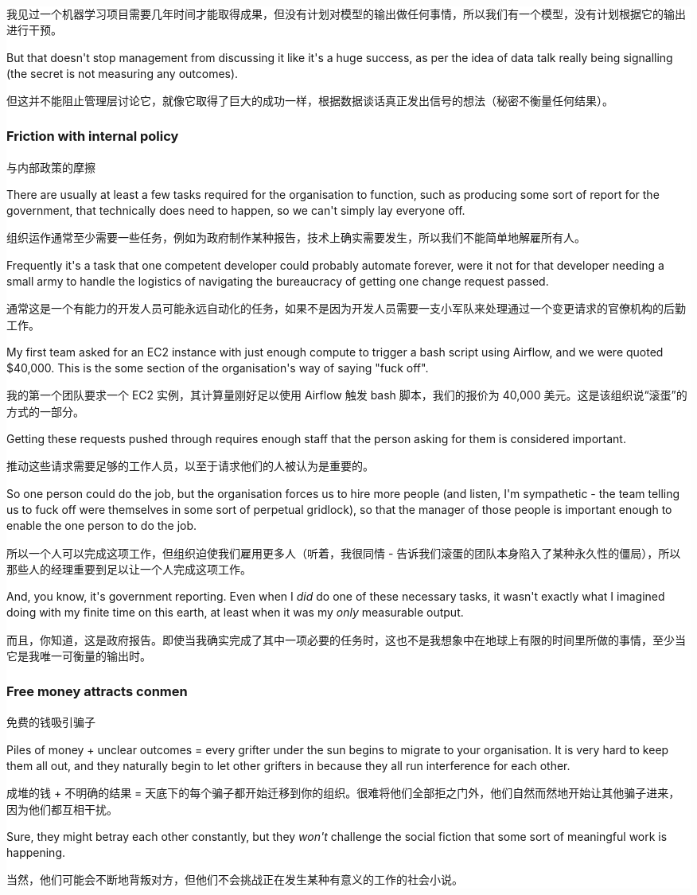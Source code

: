 我见过一个机器学习项目需要几年时间才能取得成果，但没有计划对模型的输出做任何事情，所以我们有一个模型，没有计划根据它的输出进行干预。  

But that doesn't stop management from discussing it like it's a huge success, as per the idea of data talk really being signalling (the secret is not measuring any outcomes).  

但这并不能阻止管理层讨论它，就像它取得了巨大的成功一样，根据数据谈话真正发出信号的想法（秘密不衡量任何结果）。

### Friction with internal policy  

与内部政策的摩擦

There are usually at least a few tasks required for the organisation to function, such as producing some sort of report for the government, that technically does need to happen, so we can't simply lay everyone off.  

组织运作通常至少需要一些任务，例如为政府制作某种报告，技术上确实需要发生，所以我们不能简单地解雇所有人。  

Frequently it's a task that one competent developer could probably automate forever, were it not for that developer needing a small army to handle the logistics of navigating the bureaucracy of getting one change request passed.  

通常这是一个有能力的开发人员可能永远自动化的任务，如果不是因为开发人员需要一支小军队来处理通过一个变更请求的官僚机构的后勤工作。  

My first team asked for an EC2 instance with just enough compute to trigger a bash script using Airflow, and we were quoted $40,000. This is the some section of the organisation's way of saying "fuck off".  

我的第一个团队要求一个 EC2 实例，其计算量刚好足以使用 Airflow 触发 bash 脚本，我们的报价为 40,000 美元。这是该组织说“滚蛋”的方式的一部分。  

Getting these requests pushed through requires enough staff that the person asking for them is considered important.  

推动这些请求需要足够的工作人员，以至于请求他们的人被认为是重要的。

So one person could do the job, but the organisation forces us to hire more people (and listen, I'm sympathetic - the team telling us to fuck off were themselves in some sort of perpetual gridlock), so that the manager of those people is important enough to enable the one person to do the job.  

所以一个人可以完成这项工作，但组织迫使我们雇用更多人（听着，我很同情 - 告诉我们滚蛋的团队本身陷入了某种永久性的僵局），所以那些人的经理重要到足以让一个人完成这项工作。  

And, you know, it's government reporting. Even when I _did_ do one of these necessary tasks, it wasn't exactly what I imagined doing with my finite time on this earth, at least when it was my _only_ measurable output.  

而且，你知道，这是政府报告。即使当我确实完成了其中一项必要的任务时，这也不是我想象中在地球上有限的时间里所做的事情，至少当它是我唯一可衡量的输出时。

### Free money attracts conmen  

免费的钱吸引骗子

Piles of money + unclear outcomes = every grifter under the sun begins to migrate to your organisation. It is very hard to keep them all out, and they naturally begin to let other grifters in because they all run interference for each other.  

成堆的钱 + 不明确的结果 = 天底下的每个骗子都开始迁移到你的组织。很难将他们全部拒之门外，他们自然而然地开始让其他骗子进来，因为他们都互相干扰。  

Sure, they might betray each other constantly, but they _won't_ challenge the social fiction that some sort of meaningful work is happening.  

当然，他们可能会不断地背叛对方，但他们不会挑战正在发生某种有意义的工作的社会小说。
